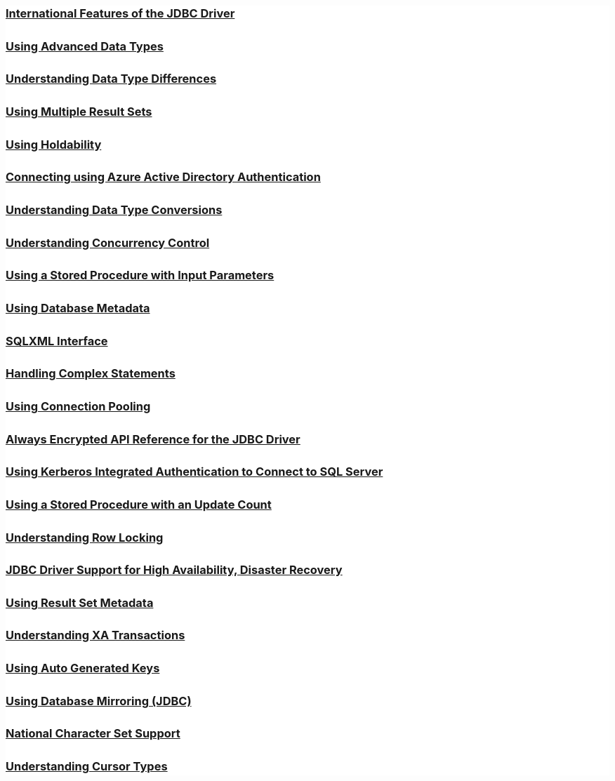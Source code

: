 ### [International Features of the JDBC Driver](international-features-of-the-jdbc-driver.md)
### [Using Advanced Data Types](using-advanced-data-types.md)
### [Understanding Data Type Differences](understanding-data-type-differences.md)
### [Using Multiple Result Sets](using-multiple-result-sets.md)
### [Using Holdability](using-holdability.md)
### [Connecting using Azure Active Directory Authentication](connecting-using-azure-active-directory-authentication.md)
### [Understanding Data Type Conversions](understanding-data-type-conversions.md)
### [Understanding Concurrency Control](understanding-concurrency-control.md)
### [Using a Stored Procedure with Input Parameters](using-a-stored-procedure-with-input-parameters.md)
### [Using Database Metadata](using-database-metadata.md)
### [SQLXML Interface](sqlxml-interface.md)
### [Handling Complex Statements](handling-complex-statements.md)
### [Using Connection Pooling](using-connection-pooling.md)
### [Always Encrypted API Reference for the JDBC Driver](always-encrypted-api-reference-for-the-jdbc-driver.md)
### [Using Kerberos Integrated Authentication to Connect to SQL Server](using-kerberos-integrated-authentication-to-connect-to-sql-server.md)
### [Using a Stored Procedure with an Update Count](using-a-stored-procedure-with-an-update-count.md)
### [Understanding Row Locking](understanding-row-locking.md)
### [JDBC Driver Support for High Availability, Disaster Recovery](jdbc-driver-support-for-high-availability-disaster-recovery.md)
### [Using Result Set Metadata](using-result-set-metadata.md)
### [Understanding XA Transactions](understanding-xa-transactions.md)
### [Using Auto Generated Keys](using-auto-generated-keys.md)
### [Using Database Mirroring (JDBC)](using-database-mirroring-jdbc.md)
### [National Character Set Support](national-character-set-support.md)
### [Understanding Cursor Types](understanding-cursor-types.md)